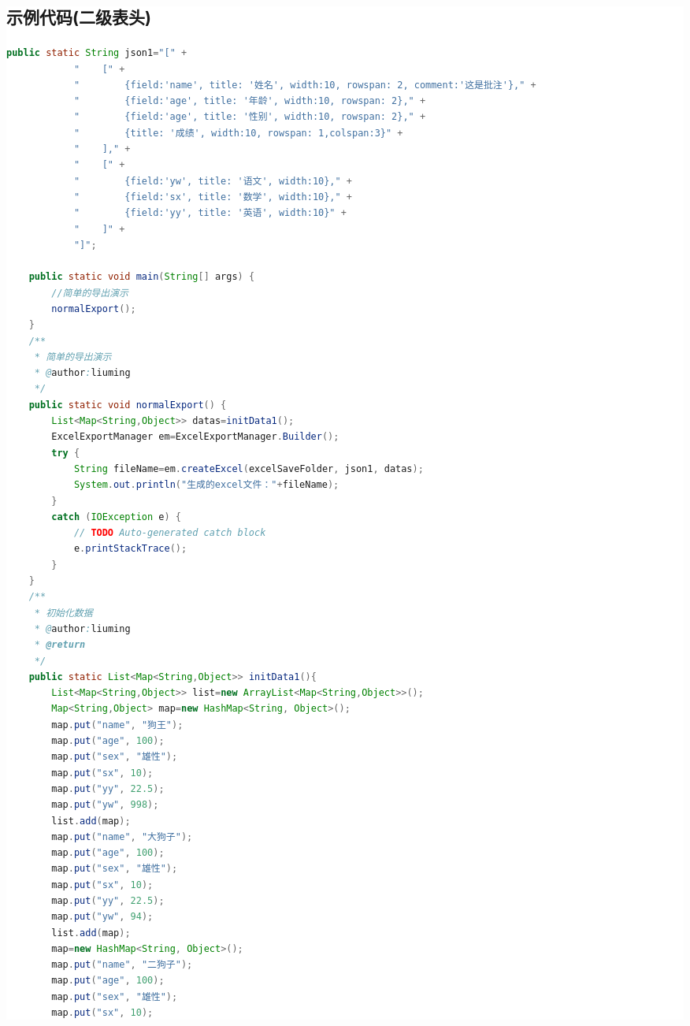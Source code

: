 ## 示例代码(二级表头)
```java
public static String json1="[" + 
            "    [" + 
            "        {field:'name', title: '姓名', width:10, rowspan: 2, comment:'这是批注'}," + 
            "        {field:'age', title: '年龄', width:10, rowspan: 2}," + 
            "        {field:'age', title: '性别', width:10, rowspan: 2}," + 
            "        {title: '成绩', width:10, rowspan: 1,colspan:3}" + 
            "    ]," + 
            "    [" + 
            "        {field:'yw', title: '语文', width:10}," + 
            "        {field:'sx', title: '数学', width:10}," + 
            "        {field:'yy', title: '英语', width:10}" + 
            "    ]" + 
            "]";
            
    public static void main(String[] args) {
        //简单的导出演示
        normalExport();
    }
    /**
     * 简单的导出演示
     * @author:liuming
     */
    public static void normalExport() {
        List<Map<String,Object>> datas=initData1();
        ExcelExportManager em=ExcelExportManager.Builder();
        try {
            String fileName=em.createExcel(excelSaveFolder, json1, datas);
            System.out.println("生成的excel文件："+fileName);
        }
        catch (IOException e) {
            // TODO Auto-generated catch block
            e.printStackTrace();
        }
    }
    /**
     * 初始化数据
     * @author:liuming
     * @return
     */
    public static List<Map<String,Object>> initData1(){
        List<Map<String,Object>> list=new ArrayList<Map<String,Object>>();
        Map<String,Object> map=new HashMap<String, Object>();
        map.put("name", "狗王");
        map.put("age", 100);
        map.put("sex", "雄性");
        map.put("sx", 10);
        map.put("yy", 22.5);
        map.put("yw", 998);
        list.add(map);
        map.put("name", "大狗子");
        map.put("age", 100);
        map.put("sex", "雄性");
        map.put("sx", 10);
        map.put("yy", 22.5);
        map.put("yw", 94);
        list.add(map);
        map=new HashMap<String, Object>();
        map.put("name", "二狗子");
        map.put("age", 100);
        map.put("sex", "雄性");
        map.put("sx", 10);
```